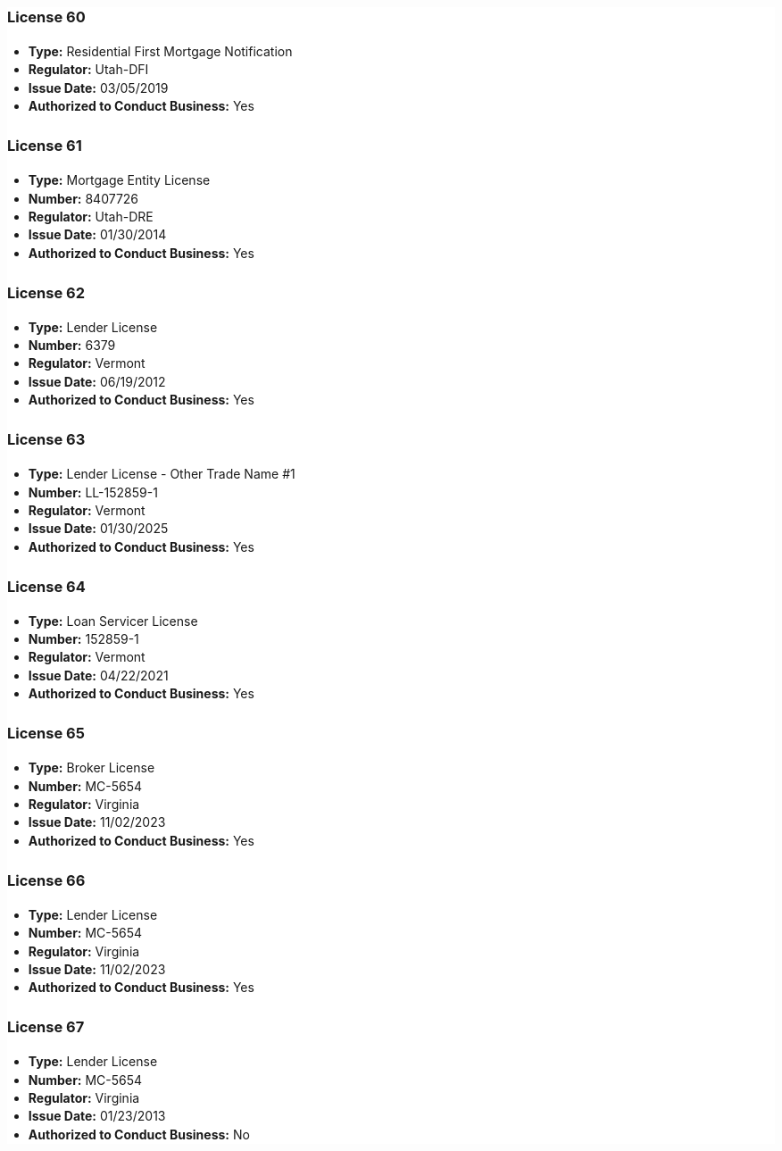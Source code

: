 ### License 60
- **Type:** Residential First Mortgage Notification
- **Regulator:** Utah-DFI
- **Issue Date:** 03/05/2019
- **Authorized to Conduct Business:** Yes

### License 61
- **Type:** Mortgage Entity License
- **Number:** 8407726
- **Regulator:** Utah-DRE
- **Issue Date:** 01/30/2014
- **Authorized to Conduct Business:** Yes

### License 62
- **Type:** Lender License
- **Number:** 6379
- **Regulator:** Vermont
- **Issue Date:** 06/19/2012
- **Authorized to Conduct Business:** Yes

### License 63
- **Type:** Lender License - Other Trade Name #1
- **Number:** LL-152859-1
- **Regulator:** Vermont
- **Issue Date:** 01/30/2025
- **Authorized to Conduct Business:** Yes

### License 64
- **Type:** Loan Servicer License
- **Number:** 152859-1
- **Regulator:** Vermont
- **Issue Date:** 04/22/2021
- **Authorized to Conduct Business:** Yes

### License 65
- **Type:** Broker License
- **Number:** MC-5654
- **Regulator:** Virginia
- **Issue Date:** 11/02/2023
- **Authorized to Conduct Business:** Yes

### License 66
- **Type:** Lender License
- **Number:** MC-5654
- **Regulator:** Virginia
- **Issue Date:** 11/02/2023
- **Authorized to Conduct Business:** Yes

### License 67
- **Type:** Lender License
- **Number:** MC-5654
- **Regulator:** Virginia
- **Issue Date:** 01/23/2013
- **Authorized to Conduct Business:** No
